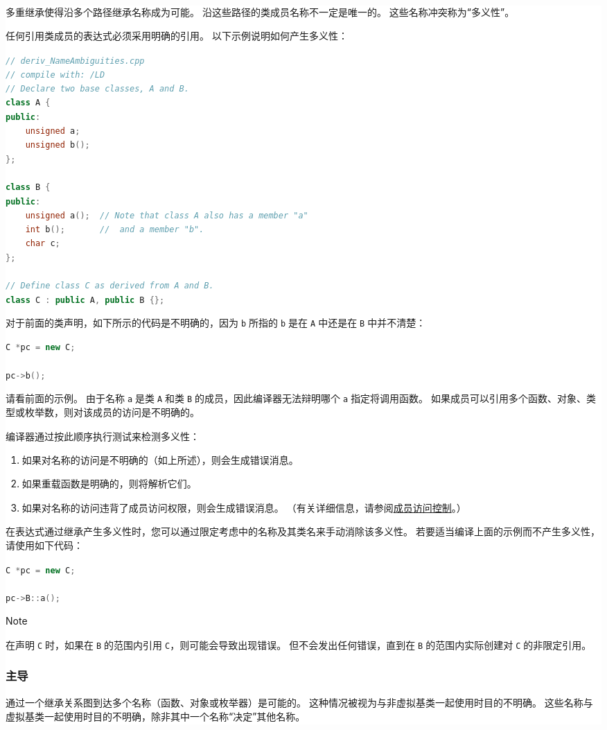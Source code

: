 多重继承使得沿多个路径继承名称成为可能。 沿这些路径的类成员名称不一定是唯一的。 这些名称冲突称为“多义性”。

任何引用类成员的表达式必须采用明确的引用。 以下示例说明如何产生多义性：

```cpp
// deriv_NameAmbiguities.cpp
// compile with: /LD
// Declare two base classes, A and B.
class A {
public:
    unsigned a;
    unsigned b();
};

class B {
public:
    unsigned a();  // Note that class A also has a member "a"
    int b();       //  and a member "b".
    char c;
};

// Define class C as derived from A and B.
class C : public A, public B {};
```

对于前面的类声明，如下所示的代码是不明确的，因为 `b` 所指的 `b` 是在 `A` 中还是在 `B` 中并不清楚：

```cpp
C *pc = new C;

pc->b();
```

请看前面的示例。 由于名称 `a` 是类 `A` 和类 `B` 的成员，因此编译器无法辩明哪个 `a` 指定将调用函数。 如果成员可以引用多个函数、对象、类型或枚举数，则对该成员的访问是不明确的。

编译器通过按此顺序执行测试来检测多义性：

1. 如果对名称的访问是不明确的（如上所述），则会生成错误消息。

1. 如果重载函数是明确的，则将解析它们。

1. 如果对名称的访问违背了成员访问权限，则会生成错误消息。 （有关详细信息，请参阅[成员访问控制](../cpp/member-access-control-cpp.md)。）

在表达式通过继承产生多义性时，您可以通过限定考虑中的名称及其类名来手动消除该多义性。 若要适当编译上面的示例而不产生多义性，请使用如下代码：

```cpp
C *pc = new C;

pc->B::a();
```

> [!NOTE]
> 在声明 `C` 时，如果在 `B` 的范围内引用 `C`，则可能会导致出现错误。 但不会发出任何错误，直到在 `B` 的范围内实际创建对 `C` 的非限定引用。

### <a name="dominance"></a>主导

通过一个继承关系图到达多个名称（函数、对象或枚举器）是可能的。 这种情况被视为与非虚拟基类一起使用时目的不明确。 这些名称与虚拟基类一起使用时目的不明确，除非其中一个名称“决定”其他名称。
